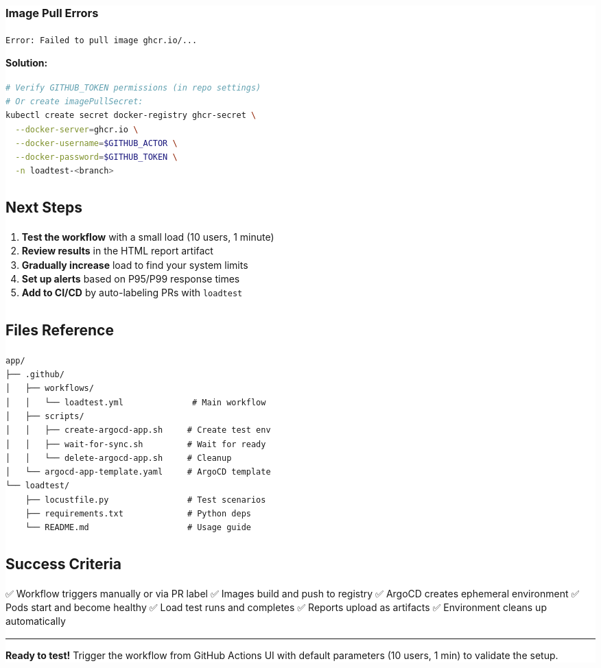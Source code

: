 ### Image Pull Errors
```
Error: Failed to pull image ghcr.io/...
```

**Solution:**
```bash
# Verify GITHUB_TOKEN permissions (in repo settings)
# Or create imagePullSecret:
kubectl create secret docker-registry ghcr-secret \
  --docker-server=ghcr.io \
  --docker-username=$GITHUB_ACTOR \
  --docker-password=$GITHUB_TOKEN \
  -n loadtest-<branch>
```

## Next Steps

1. **Test the workflow** with a small load (10 users, 1 minute)
2. **Review results** in the HTML report artifact
3. **Gradually increase** load to find your system limits
4. **Set up alerts** based on P95/P99 response times
5. **Add to CI/CD** by auto-labeling PRs with `loadtest`

## Files Reference

```
app/
├── .github/
│   ├── workflows/
│   │   └── loadtest.yml              # Main workflow
│   ├── scripts/
│   │   ├── create-argocd-app.sh     # Create test env
│   │   ├── wait-for-sync.sh         # Wait for ready
│   │   └── delete-argocd-app.sh     # Cleanup
│   └── argocd-app-template.yaml     # ArgoCD template
└── loadtest/
    ├── locustfile.py                # Test scenarios
    ├── requirements.txt             # Python deps
    └── README.md                    # Usage guide
```

## Success Criteria

✅ Workflow triggers manually or via PR label
✅ Images build and push to registry
✅ ArgoCD creates ephemeral environment
✅ Pods start and become healthy
✅ Load test runs and completes
✅ Reports upload as artifacts
✅ Environment cleans up automatically

---

**Ready to test!** Trigger the workflow from GitHub Actions UI with default parameters (10 users, 1 min) to validate the setup.
